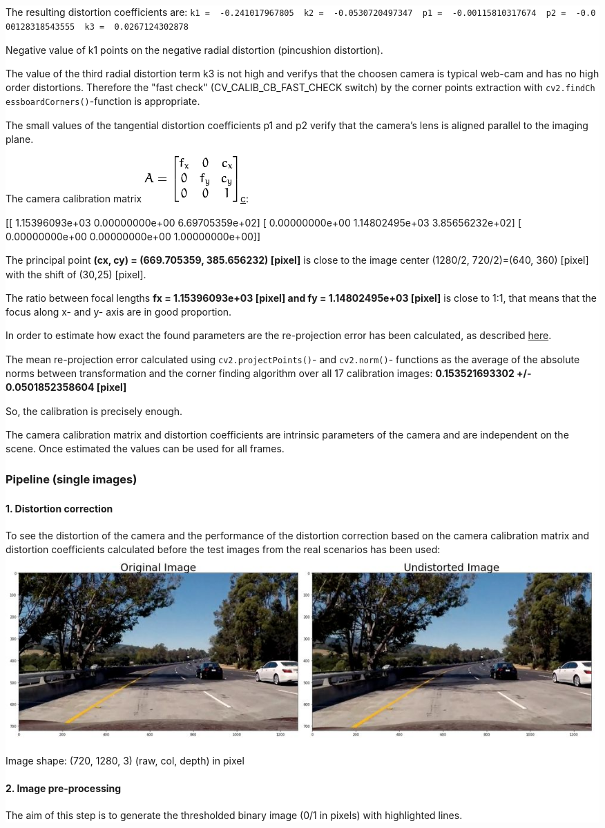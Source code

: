 The resulting distortion coefficients are:
 `k1 =  -0.241017967805 
 k2 =  -0.0530720497347 
 p1 =  -0.00115810317674 
 p2 =  -0.000128318543555 
 k3 =  0.0267124302878`
 
Negative value of k1 points on the negative radial distortion (pincushion distortion).

The value of the third radial distortion term k3 is not high and verifys that the choosen camera is typical web-cam and has no high order distortions. Therefore the "fast check" (CV_CALIB_CB_FAST_CHECK switch) by the corner points extraction with `cv2.findChessboardCorners()`-function is appropriate.

The small values of the tangential distortion coefficients p1 and p2 verify that the camera’s lens is aligned parallel to the imaging plane. 

The camera calibration matrix ![alt text][image0] [c](http://docs.opencv.org/2.4/modules/calib3d/doc/camera_calibration_and_3d_reconstruction.html):

[[  1.15396093e+03   0.00000000e+00   6.69705359e+02]
 [  0.00000000e+00   1.14802495e+03   3.85656232e+02]
 [  0.00000000e+00   0.00000000e+00   1.00000000e+00]]

The principal point __(cx, cy) = (669.705359, 385.656232) [pixel]__ is close to the image center (1280/2, 720/2)=(640, 360) [pixel] with the shift of (30,25) [pixel]. 

The ratio between focal lengths __fx = 1.15396093e+03 [pixel] and fy = 1.14802495e+03 [pixel]__ is close to 1:1, that means that the focus along x- and y- axis are in good proportion.

In order to estimate how exact the found parameters are the re-projection error has been calculated, as described [here](http://docs.opencv.org/3.0-beta/doc/py_tutorials/py_calib3d/py_calibration/py_calibration.html).

The mean re-projection error calculated using `cv2.projectPoints()`- and `cv2.norm()`- functions as the average of the absolute norms between transformation and the corner finding algorithm over all 17 calibration images:  __0.153521693302 +/- 0.0501852358604 [pixel]__ 

So, the calibration is precisely enough.

The camera calibration matrix and distortion coefficients are intrinsic parameters of the camera and are independent on the scene. Once estimated the values can be used for all frames.

### Pipeline (single images)

#### 1. Distortion correction

To see the distortion of the camera and the performance of the distortion correction based on the camera calibration matrix and distortion coefficients calculated before the test images from the real scenarios has been used:
![alt text][image2]

Image shape:  (720, 1280, 3) (raw, col, depth) in pixel

#### 2. Image pre-processing

The aim of this step is to generate the thresholded binary image (0/1 in pixels) with highlighted lines.


[//]: # (Image References)
[image0]: ./output_images/Calib_matrix.png "Calibration matrix"
[image1]: ./output_images/Undist_image_example.JPG "Undistorted"
[image2]: ./output_images/Undist_road.JPG "Undistorted Road"
[image3]: ./output_images/Thres_s_channel.JPG "Binary after S-channel filtering"
[image4]: ./output_images/Thres_combined_s_channel_grad_magn.JPG "Binary image after combined filtering on S-channel filtering and gradient magnitude"
[image5]: ./output_images/Thres_combined_s_channel_grad_magn_and_direct.JPG "Binary image after combined filtering on S-channel filtering, gradient magnitude and gradient direction"
[image6]: ./output_images/Perspective_Transform.JPG "Result of the perspective transformation on image with straight road"
[image7]: ./output_images/Warped_image.JPG "Result of the perspective transformation on binary image with curve road"
[image8]: ./output_images/Window_search_convolution.JPG "Result of the window search with convolution"
[image9]: ./output_images/Window_search_histogram.JPG "Result of the window search with histogram"
[image10]: ./output_images/Overlay_lane.JPG "Example image of the result plotted back down onto the road"
[video1]: ./result_video.mp4 "Video"